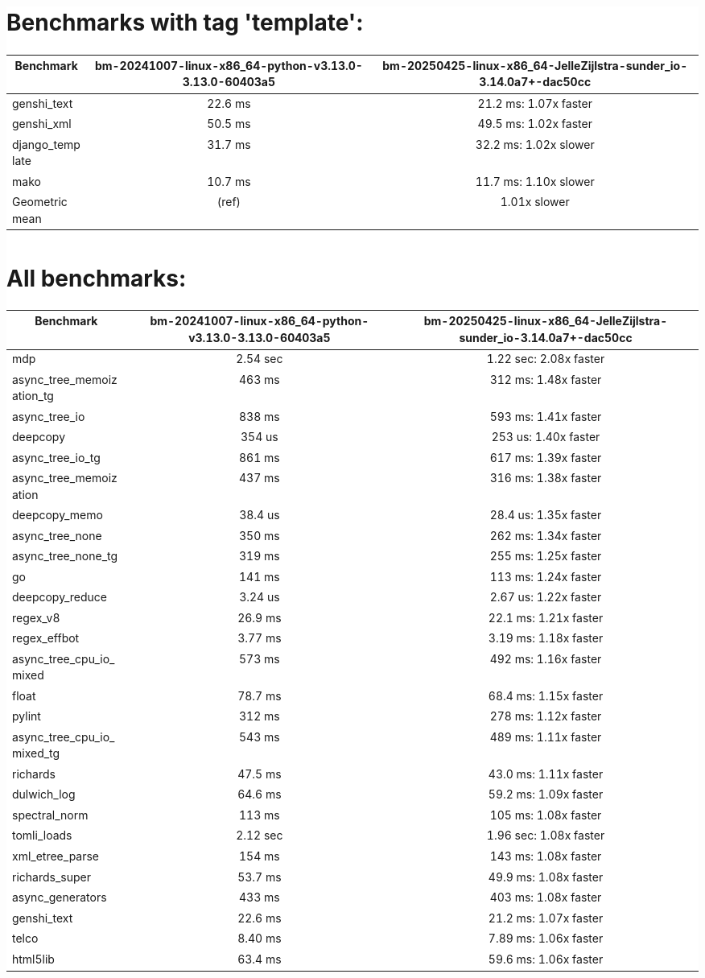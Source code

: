 Benchmarks with tag 'template':
===============================

| Benchmark       | bm-20241007-linux-x86_64-python-v3.13.0-3.13.0-60403a5 | bm-20250425-linux-x86_64-JelleZijlstra-sunder_io-3.14.0a7+-dac50cc |
|-----------------|:------------------------------------------------------:|:------------------------------------------------------------------:|
| genshi_text     | 22.6 ms                                                | 21.2 ms: 1.07x faster                                              |
| genshi_xml      | 50.5 ms                                                | 49.5 ms: 1.02x faster                                              |
| django_template | 31.7 ms                                                | 32.2 ms: 1.02x slower                                              |
| mako            | 10.7 ms                                                | 11.7 ms: 1.10x slower                                              |
| Geometric mean  | (ref)                                                  | 1.01x slower                                                       |

All benchmarks:
===============

| Benchmark                  | bm-20241007-linux-x86_64-python-v3.13.0-3.13.0-60403a5 | bm-20250425-linux-x86_64-JelleZijlstra-sunder_io-3.14.0a7+-dac50cc |
|----------------------------|:------------------------------------------------------:|:------------------------------------------------------------------:|
| mdp                        | 2.54 sec                                               | 1.22 sec: 2.08x faster                                             |
| async_tree_memoization_tg  | 463 ms                                                 | 312 ms: 1.48x faster                                               |
| async_tree_io              | 838 ms                                                 | 593 ms: 1.41x faster                                               |
| deepcopy                   | 354 us                                                 | 253 us: 1.40x faster                                               |
| async_tree_io_tg           | 861 ms                                                 | 617 ms: 1.39x faster                                               |
| async_tree_memoization     | 437 ms                                                 | 316 ms: 1.38x faster                                               |
| deepcopy_memo              | 38.4 us                                                | 28.4 us: 1.35x faster                                              |
| async_tree_none            | 350 ms                                                 | 262 ms: 1.34x faster                                               |
| async_tree_none_tg         | 319 ms                                                 | 255 ms: 1.25x faster                                               |
| go                         | 141 ms                                                 | 113 ms: 1.24x faster                                               |
| deepcopy_reduce            | 3.24 us                                                | 2.67 us: 1.22x faster                                              |
| regex_v8                   | 26.9 ms                                                | 22.1 ms: 1.21x faster                                              |
| regex_effbot               | 3.77 ms                                                | 3.19 ms: 1.18x faster                                              |
| async_tree_cpu_io_mixed    | 573 ms                                                 | 492 ms: 1.16x faster                                               |
| float                      | 78.7 ms                                                | 68.4 ms: 1.15x faster                                              |
| pylint                     | 312 ms                                                 | 278 ms: 1.12x faster                                               |
| async_tree_cpu_io_mixed_tg | 543 ms                                                 | 489 ms: 1.11x faster                                               |
| richards                   | 47.5 ms                                                | 43.0 ms: 1.11x faster                                              |
| dulwich_log                | 64.6 ms                                                | 59.2 ms: 1.09x faster                                              |
| spectral_norm              | 113 ms                                                 | 105 ms: 1.08x faster                                               |
| tomli_loads                | 2.12 sec                                               | 1.96 sec: 1.08x faster                                             |
| xml_etree_parse            | 154 ms                                                 | 143 ms: 1.08x faster                                               |
| richards_super             | 53.7 ms                                                | 49.9 ms: 1.08x faster                                              |
| async_generators           | 433 ms                                                 | 403 ms: 1.08x faster                                               |
| genshi_text                | 22.6 ms                                                | 21.2 ms: 1.07x faster                                              |
| telco                      | 8.40 ms                                                | 7.89 ms: 1.06x faster                                              |
| html5lib                   | 63.4 ms                                                | 59.6 ms: 1.06x faster                                              |